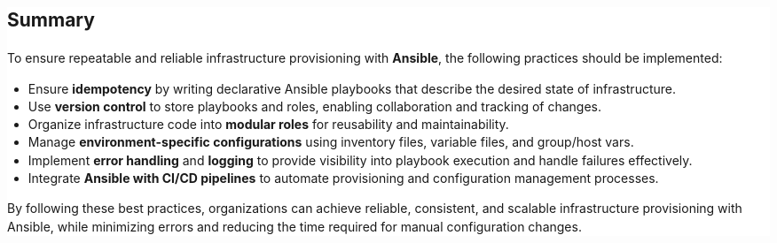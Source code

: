 ## Summary

To ensure repeatable and reliable infrastructure provisioning with **Ansible**, the following practices should be implemented:

- Ensure **idempotency** by writing declarative Ansible playbooks that describe the desired state of infrastructure.
- Use **version control** to store playbooks and roles, enabling collaboration and tracking of changes.
- Organize infrastructure code into **modular roles** for reusability and maintainability.
- Manage **environment-specific configurations** using inventory files, variable files, and group/host vars.
- Implement **error handling** and **logging** to provide visibility into playbook execution and handle failures effectively.
- Integrate **Ansible with CI/CD pipelines** to automate provisioning and configuration management processes.

By following these best practices, organizations can achieve reliable, consistent, and scalable infrastructure provisioning with Ansible, while minimizing errors and reducing the time required for manual configuration changes.
